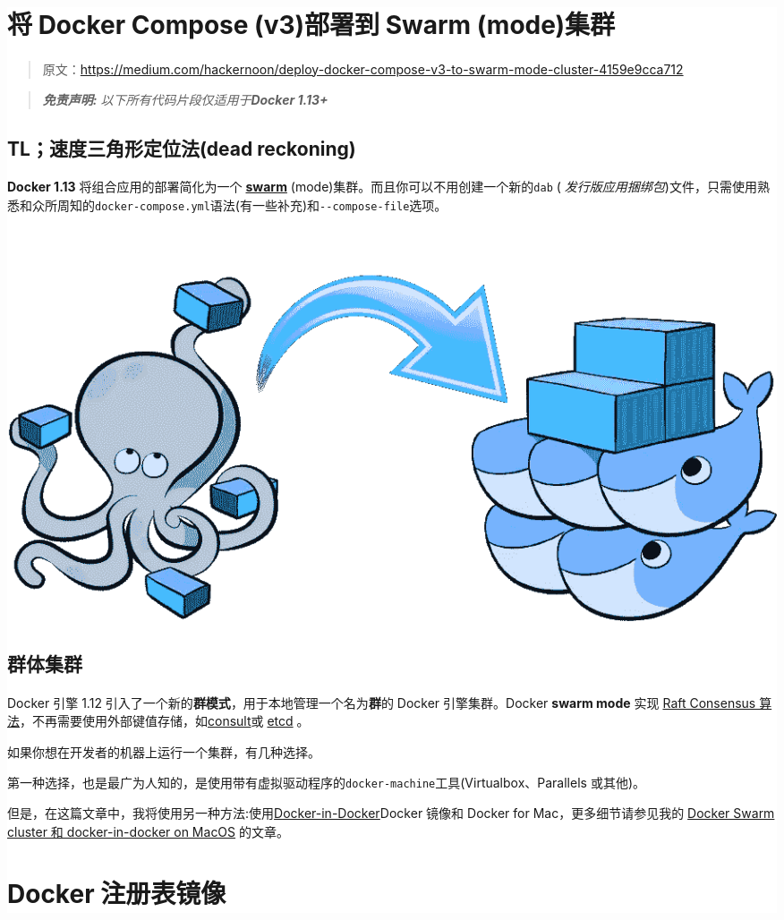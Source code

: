 # 将 Docker Compose (v3)部署到 Swarm (mode)集群

> 原文：<https://medium.com/hackernoon/deploy-docker-compose-v3-to-swarm-mode-cluster-4159e9cca712>

> ***免责声明:*** *以下所有代码片段仅适用于****Docker 1.13+***

## TL；速度三角形定位法(dead reckoning)

**Docker 1.13** 将组合应用的部署简化为一个 [**swarm**](https://hackernoon.com/tagged/swarm) (mode)集群。而且你可以不用创建一个新的`dab` ( *发行版应用捆绑包*)文件，只需使用熟悉和众所周知的`docker-compose.yml`语法(有一些补充)和`--compose-file`选项。

![](img/f88856effa72e45d4d4039958dff38c8.png)

## 群体集群

Docker 引擎 1.12 引入了一个新的**群模式**，用于本地管理一个名为**群**的 Docker 引擎集群。Docker **swarm mode** 实现 [Raft Consensus 算法](https://docs.docker.com/engine/swarm/raft/)，不再需要使用外部键值存储，如[consult](https://www.consul.io/)或 [etcd](https://github.com/coreos/etcd) 。

如果你想在开发者的机器上运行一个集群，有几种选择。

第一种选择，也是最广为人知的，是使用带有虚拟驱动程序的`docker-machine`工具(Virtualbox、Parallels 或其他)。

但是，在这篇文章中，我将使用另一种方法:使用[Docker-in-Docker](https://hub.docker.com/_/docker/)Docker 镜像和 Docker for Mac，更多细节请参见我的 [Docker Swarm cluster 和 docker-in-docker on MacOS](http://blog.terranillius.com/post/swarm_dind) 的文章。

# Docker 注册表镜像
